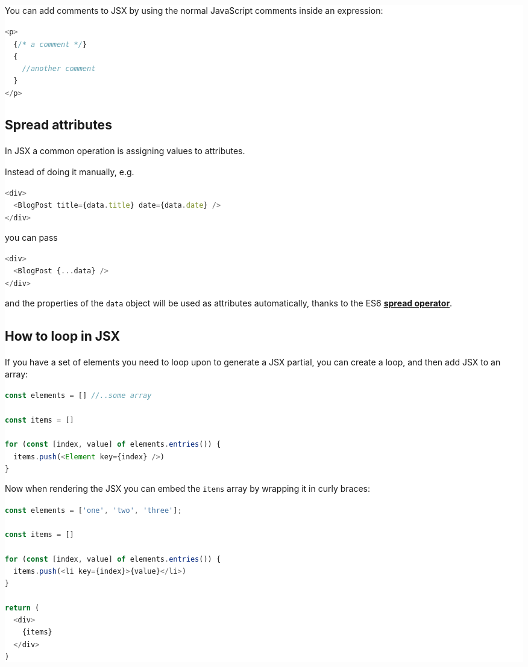 You can add comments to JSX by using the normal JavaScript comments inside an expression:

```js
<p>
  {/* a comment */}
  {
    //another comment
  }
</p>
```

## Spread attributes

In JSX a common operation is assigning values to attributes.

Instead of doing it manually, e.g.

```js
<div>
  <BlogPost title={data.title} date={data.date} />
</div>
```

you can pass

```js
<div>
  <BlogPost {...data} />
</div>
```

and the properties of the `data` object will be used as attributes automatically, thanks to the ES6 [**spread operator**](/javascript-spread-operator/).

## How to loop in JSX

If you have a set of elements you need to loop upon to generate a JSX partial, you can create a loop, and then add JSX to an array:

```js
const elements = [] //..some array

const items = []

for (const [index, value] of elements.entries()) {
  items.push(<Element key={index} />)
}
```

Now when rendering the JSX you can embed the `items` array by wrapping it in curly braces:

```js
const elements = ['one', 'two', 'three'];

const items = []

for (const [index, value] of elements.entries()) {
  items.push(<li key={index}>{value}</li>)
}

return (
  <div>
    {items}
  </div>
)
```
